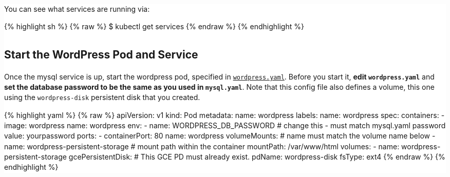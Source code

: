 You can see what services are running via:

{% highlight sh %}
{% raw %}
$ kubectl get services
{% endraw %}
{% endhighlight %}


## Start the WordPress Pod and Service

Once the mysql service is up, start the wordpress pod, specified in
[`wordpress.yaml`](wordpress.yaml).  Before you start it, **edit `wordpress.yaml`** and **set the database password to be the same as you used in `mysql.yaml`**.
Note that this config file also defines a volume, this one using the `wordpress-disk` persistent disk that you created.

{% highlight yaml %}
{% raw %}
apiVersion: v1
kind: Pod
metadata:
  name: wordpress
  labels: 
    name: wordpress
spec: 
  containers: 
    - image: wordpress
      name: wordpress
      env:
        - name: WORDPRESS_DB_PASSWORD
          # change this - must match mysql.yaml password
          value: yourpassword
      ports: 
        - containerPort: 80
          name: wordpress
      volumeMounts:
          # name must match the volume name below
        - name: wordpress-persistent-storage
          # mount path within the container
          mountPath: /var/www/html
  volumes:
    - name: wordpress-persistent-storage
      gcePersistentDisk:
        # This GCE PD must already exist.
        pdName: wordpress-disk
        fsType: ext4
{% endraw %}
{% endhighlight %}
